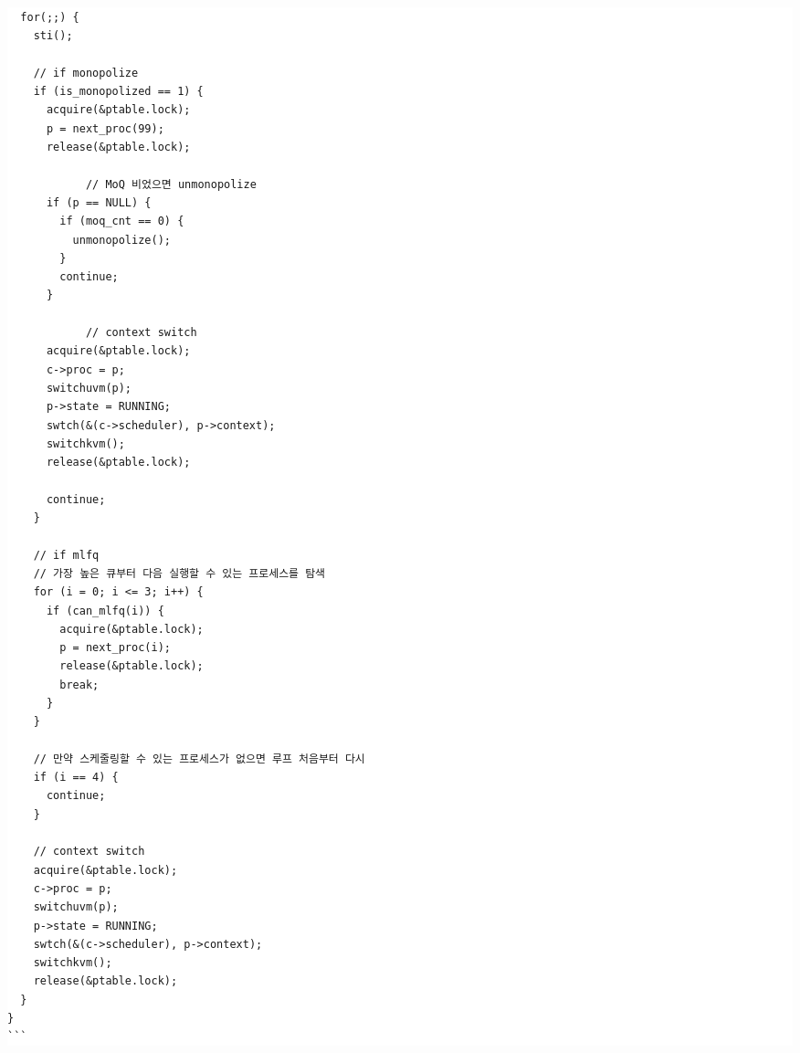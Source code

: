       for(;;) {
        sti();
        
        // if monopolize
        if (is_monopolized == 1) {
          acquire(&ptable.lock);
          p = next_proc(99);
          release(&ptable.lock);
    
    			// MoQ 비었으면 unmonopolize
          if (p == NULL) {
            if (moq_cnt == 0) {
              unmonopolize();
            }
            continue;
          }
    
    			// context switch
          acquire(&ptable.lock);
          c->proc = p;
          switchuvm(p);
          p->state = RUNNING;
          swtch(&(c->scheduler), p->context);
          switchkvm();
          release(&ptable.lock);
    
          continue;
        }
        
        // if mlfq
        // 가장 높은 큐부터 다음 실행할 수 있는 프로세스를 탐색
        for (i = 0; i <= 3; i++) {
          if (can_mlfq(i)) {
            acquire(&ptable.lock);
            p = next_proc(i);
            release(&ptable.lock);
            break;
          }
        }
    
        // 만약 스케줄링할 수 있는 프로세스가 없으면 루프 처음부터 다시
        if (i == 4) {
          continue;
        }
    
        // context switch
        acquire(&ptable.lock);
        c->proc = p;
        switchuvm(p);
        p->state = RUNNING;
        swtch(&(c->scheduler), p->context);
        switchkvm();
        release(&ptable.lock);
      }
    }
    ```
    